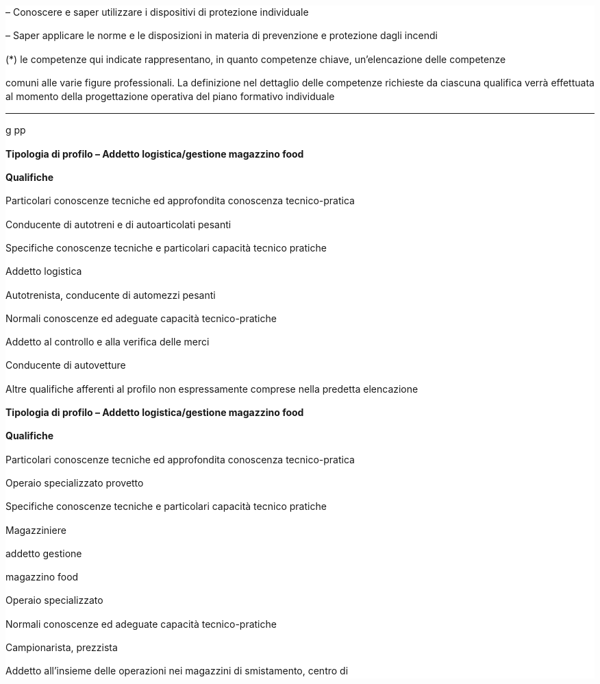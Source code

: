 – Conoscere e saper utilizzare i dispositivi di protezione individuale

– Saper applicare le norme e le disposizioni in materia di prevenzione e protezione dagli incendi

(*) le competenze qui indicate rappresentano, in quanto competenze chiave, un’elencazione delle competenze

comuni alle varie figure professionali. La definizione nel dettaglio delle competenze richieste da ciascuna
qualifica verrà effettuata al momento della progettazione operativa del piano formativo individuale


-----

g pp

**Tipologia di profilo – Addetto logistica/gestione magazzino food**

**Qualifiche**

Particolari conoscenze tecniche ed approfondita conoscenza tecnico-pratica

Conducente di autotreni e di autoarticolati pesanti

Specifiche conoscenze tecniche e particolari capacità tecnico pratiche


Addetto logistica


Autotrenista, conducente di automezzi pesanti

Normali conoscenze ed adeguate capacità tecnico-pratiche

Addetto al controllo e alla verifica delle merci

Conducente di autovetture


Altre qualifiche afferenti al profilo non espressamente comprese nella predetta elencazione

**Tipologia di profilo – Addetto logistica/gestione magazzino food**

**Qualifiche**

Particolari conoscenze tecniche ed approfondita conoscenza tecnico-pratica

Operaio specializzato provetto

Specifiche conoscenze tecniche e particolari capacità tecnico pratiche

Magazziniere


addetto gestione

magazzino food


Operaio specializzato

Normali conoscenze ed adeguate capacità tecnico-pratiche

Campionarista, prezzista

Addetto all’insieme delle operazioni nei magazzini di smistamento, centro di
